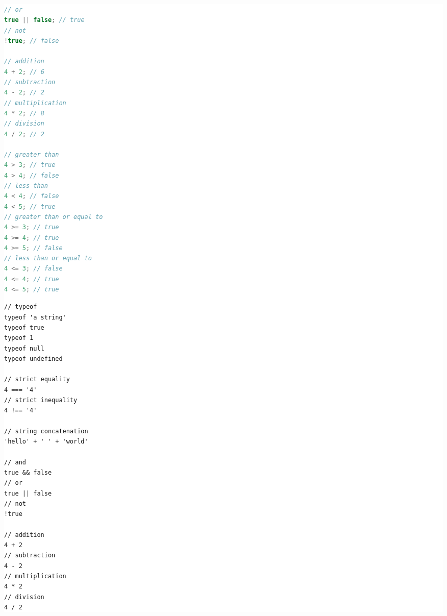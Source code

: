```js
// or
true || false; // true
// not
!true; // false

// addition
4 + 2; // 6
// subtraction
4 - 2; // 2
// multiplication
4 * 2; // 8
// division
4 / 2; // 2

// greater than
4 > 3; // true
4 > 4; // false
// less than
4 < 4; // false
4 < 5; // true
// greater than or equal to
4 >= 3; // true
4 >= 4; // true
4 >= 5; // false
// less than or equal to
4 <= 3; // false
4 <= 4; // true
4 <= 5; // true
```

</td>
<td>

```txt
// typeof
typeof 'a string'
typeof true
typeof 1
typeof null
typeof undefined

// strict equality
4 === '4'
// strict inequality
4 !== '4'

// string concatenation
'hello' + ' ' + 'world'

// and
true && false
// or
true || false
// not
!true

// addition
4 + 2
// subtraction
4 - 2
// multiplication
4 * 2
// division
4 / 2
```